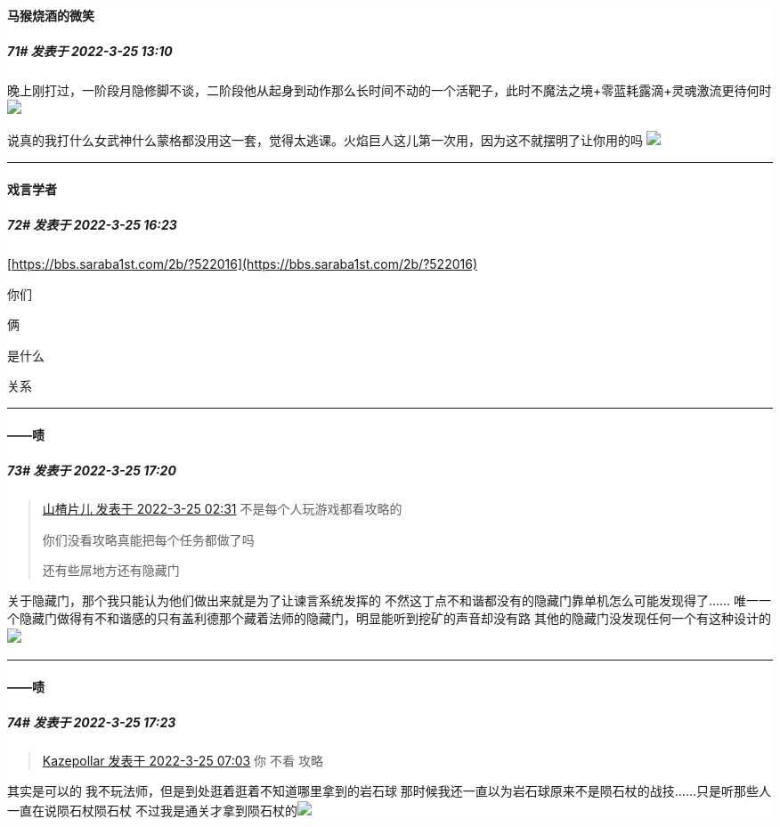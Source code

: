 ####  马猴烧酒的微笑  
##### 71#       发表于 2022-3-25 13:10

晚上刚打过，一阶段月隐修脚不谈，二阶段他从起身到动作那么长时间不动的一个活靶子，此时不魔法之境+零蓝耗露滴+灵魂激流更待何时 <img src="https://static.saraba1st.com/image/smiley/face2017/067.png" referrerpolicy="no-referrer">

说真的我打什么女武神什么蒙格都没用这一套，觉得太逃课。火焰巨人这儿第一次用，因为这不就摆明了让你用的吗 <img src="https://static.saraba1st.com/image/smiley/face2017/067.png" referrerpolicy="no-referrer">



*****

####  戏言学者  
##### 72#       发表于 2022-3-25 16:23

[https://bbs.saraba1st.com/2b/?522016](https://bbs.saraba1st.com/2b/?522016)

你们

俩

是什么

关系



*****

####  ——啧  
##### 73#       发表于 2022-3-25 17:20

<blockquote><a href="httphttps://bbs.saraba1st.com/2b/forum.php?mod=redirect&amp;goto=findpost&amp;pid=55175641&amp;ptid=2059797" target="_blank">山楂片儿 发表于 2022-3-25 02:31</a>
不是每个人玩游戏都看攻略的

你们没看攻略真能把每个任务都做了吗

还有些屌地方还有隐藏门</blockquote>
关于隐藏门，那个我只能认为他们做出来就是为了让谏言系统发挥的
不然这丁点不和谐都没有的隐藏门靠单机怎么可能发现得了……
唯一一个隐藏门做得有不和谐感的只有盖利德那个藏着法师的隐藏门，明显能听到挖矿的声音却没有路
其他的隐藏门没发现任何一个有这种设计的<img src="https://static.saraba1st.com/image/smiley/face2017/004.gif" referrerpolicy="no-referrer">

*****

####  ——啧  
##### 74#       发表于 2022-3-25 17:23

<blockquote><a href="httphttps://bbs.saraba1st.com/2b/forum.php?mod=redirect&amp;goto=findpost&amp;pid=55176032&amp;ptid=2059797" target="_blank">Kazepollar 发表于 2022-3-25 07:03</a>
你
不看
攻略</blockquote>
其实是可以的
我不玩法师，但是到处逛着逛着不知道哪里拿到的岩石球
那时候我还一直以为岩石球原来不是陨石杖的战技……只是听那些人一直在说陨石杖陨石杖
不过我是通关才拿到陨石杖的<img src="https://static.saraba1st.com/image/smiley/face2017/023.png" referrerpolicy="no-referrer">
